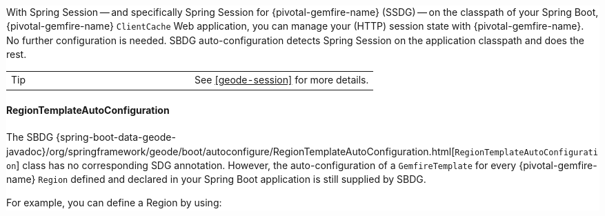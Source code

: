 <div class="paragraph">

With Spring Session — and specifically Spring Session for
{pivotal-gemfire-name} (SSDG) — on the classpath of your Spring Boot,
{pivotal-gemfire-name} `ClientCache` Web application, you can manage
your (HTTP) session state with {pivotal-gemfire-name}. No further
configuration is needed. SBDG auto-configuration detects Spring Session
on the application classpath and does the rest.

</div>

<div class="admonitionblock tip">

<table>
<colgroup>
<col style="width: 50%" />
<col style="width: 50%" />
</colgroup>
<tbody>
<tr class="odd">
<td class="icon"><div class="title">
Tip
</div></td>
<td class="content">See <a href="#geode-session">[geode-session]</a> for
more details.</td>
</tr>
</tbody>
</table>

</div>

</div>

<div class="sect3">

#### RegionTemplateAutoConfiguration

<div class="paragraph">

The SBDG
{spring-boot-data-geode-javadoc}/org/springframework/geode/boot/autoconfigure/RegionTemplateAutoConfiguration.html\[`RegionTemplateAutoConfiguration`\]
class has no corresponding SDG annotation. However, the
auto-configuration of a `GemfireTemplate` for every
{pivotal-gemfire-name} `Region` defined and declared in your Spring Boot
application is still supplied by SBDG.

</div>

<div class="paragraph">

For example, you can define a Region by using:

</div>

<div class="exampleblock">

<div class="title">
